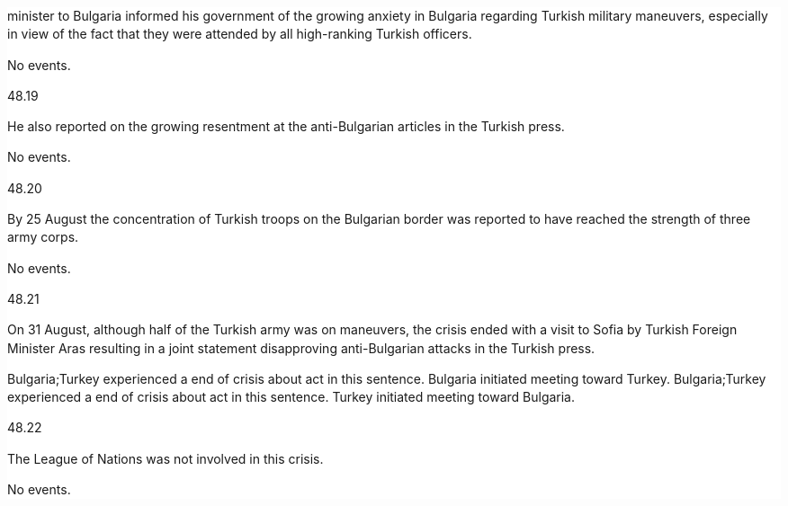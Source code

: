 minister to Bulgaria informed his government of the growing anxiety in Bulgaria regarding Turkish military maneuvers, especially in view of the fact that they were attended by all high-ranking Turkish officers.</span></p></td><td class="cl-8d1159f4"><p class="cl-8d0d81b2"><span class="cl-8d0d74b0">No</span><span class="cl-8d0d74b0"> </span><span class="cl-8d0d74b0">events.</span></p></td></tr><tr style="overflow-wrap:break-word;"><td class="cl-8d1159c2"><p class="cl-8d0d81b2"><span class="cl-8d0d74b0">48.19</span></p></td><td class="cl-8d1159d6"><p class="cl-8d0d81b2"><span class="cl-8d0d74b0">He also reported on the growing resentment at the anti-Bulgarian articles in the Turkish press.</span></p></td><td class="cl-8d1159d6"><p class="cl-8d0d81b2"><span class="cl-8d0d74b0">No</span><span class="cl-8d0d74b0"> </span><span class="cl-8d0d74b0">events.</span></p></td></tr><tr style="overflow-wrap:break-word;"><td class="cl-8d1159e0"><p class="cl-8d0d81b2"><span class="cl-8d0d74b0">48.20</span></p></td><td class="cl-8d1159f4"><p class="cl-8d0d81b2"><span class="cl-8d0d74b0">By 25 August the concentration of Turkish troops on the Bulgarian border was reported to have reached the strength of three army corps.</span></p></td><td class="cl-8d1159f4"><p class="cl-8d0d81b2"><span class="cl-8d0d74b0">No</span><span class="cl-8d0d74b0"> </span><span class="cl-8d0d74b0">events.</span></p></td></tr><tr style="overflow-wrap:break-word;"><td class="cl-8d1159c2"><p class="cl-8d0d81b2"><span class="cl-8d0d74b0">48.21</span></p></td><td class="cl-8d1159d6"><p class="cl-8d0d81b2"><span class="cl-8d0d74b0">On 31 August, although half of the Turkish army was on maneuvers, the crisis ended with a visit to Sofia by Turkish Foreign Minister Aras resulting in a joint statement disapproving anti-Bulgarian attacks in the Turkish press.</span></p></td><td class="cl-8d1159d6"><p class="cl-8d0d81b2"><span class="cl-8d0d74c4">Bulgaria;Turkey</span><span class="cl-8d0d74b0"> </span><span class="cl-8d0d74b0">experienced</span><span class="cl-8d0d74b0"> </span><span class="cl-8d0d74b0">a</span><span class="cl-8d0d74b0"> </span><span class="cl-8d0d74c4">end</span><span class="cl-8d0d74c4"> </span><span class="cl-8d0d74c4">of</span><span class="cl-8d0d74c4"> </span><span class="cl-8d0d74c4">crisis</span><span class="cl-8d0d74b0"> </span><span class="cl-8d0d74b0">about</span><span class="cl-8d0d74b0"> </span><span class="cl-8d0d74c4">act</span><span class="cl-8d0d74c4"> </span><span class="cl-8d0d74c4">in</span><span class="cl-8d0d74c4"> </span><span class="cl-8d0d74c4">this</span><span class="cl-8d0d74c4"> </span><span class="cl-8d0d74c4">sentence</span><span class="cl-8d0d74b0">.</span><span class="cl-8d0d74b0"> </span><span class="cl-8d0d74c4">Bulgaria</span><span class="cl-8d0d74b0"> </span><span class="cl-8d0d74b0">initiated</span><span class="cl-8d0d74b0"> </span><span class="cl-8d0d74c4">meeting</span><span class="cl-8d0d74b0"> </span><span class="cl-8d0d74b0">toward</span><span class="cl-8d0d74b0"> </span><span class="cl-8d0d74c4">Turkey</span><span class="cl-8d0d74b0">.</span><span class="cl-8d0d74b0"> </span><span class="cl-8d0d74c4">Bulgaria;Turkey</span><span class="cl-8d0d74b0"> </span><span class="cl-8d0d74b0">experienced</span><span class="cl-8d0d74b0"> </span><span class="cl-8d0d74b0">a</span><span class="cl-8d0d74b0"> </span><span class="cl-8d0d74c4">end</span><span class="cl-8d0d74c4"> </span><span class="cl-8d0d74c4">of</span><span class="cl-8d0d74c4"> </span><span class="cl-8d0d74c4">crisis</span><span class="cl-8d0d74b0"> </span><span class="cl-8d0d74b0">about</span><span class="cl-8d0d74b0"> </span><span class="cl-8d0d74c4">act</span><span class="cl-8d0d74c4"> </span><span class="cl-8d0d74c4">in</span><span class="cl-8d0d74c4"> </span><span class="cl-8d0d74c4">this</span><span class="cl-8d0d74c4"> </span><span class="cl-8d0d74c4">sentence</span><span class="cl-8d0d74b0">.</span><span class="cl-8d0d74b0"> </span><span class="cl-8d0d74c4">Turkey</span><span class="cl-8d0d74b0"> </span><span class="cl-8d0d74b0">initiated</span><span class="cl-8d0d74b0"> </span><span class="cl-8d0d74c4">meeting</span><span class="cl-8d0d74b0"> </span><span class="cl-8d0d74b0">toward</span><span class="cl-8d0d74b0"> </span><span class="cl-8d0d74c4">Bulgaria</span><span class="cl-8d0d74b0">.</span></p></td></tr><tr style="overflow-wrap:break-word;"><td class="cl-8d115a12"><p class="cl-8d0d81b2"><span class="cl-8d0d74b0">48.22</span></p></td><td class="cl-8d1159fe"><p class="cl-8d0d81b2"><span class="cl-8d0d74b0">The League of Nations was not involved in this crisis.</span></p></td><td class="cl-8d1159fe"><p class="cl-8d0d81b2"><span class="cl-8d0d74b0">No</span><span class="cl-8d0d74b0"> </span><span class="cl-8d0d74b0">events.</span></p></td></tr></tbody></table></div>


